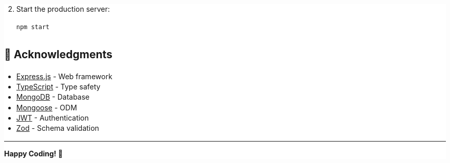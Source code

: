 2. Start the production server:
   ```bash
   npm start
   ```

## 🙏 Acknowledgments

- [Express.js](https://expressjs.com/) - Web framework
- [TypeScript](https://www.typescriptlang.org/) - Type safety
- [MongoDB](https://www.mongodb.com/) - Database
- [Mongoose](https://mongoosejs.com/) - ODM
- [JWT](https://jwt.io/) - Authentication
- [Zod](https://zod.dev/) - Schema validation

---

**Happy Coding! 🚀**